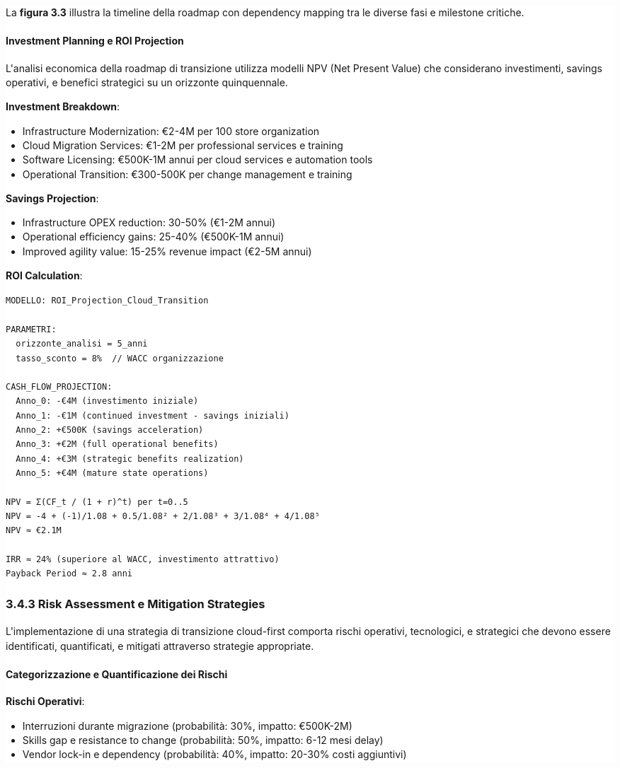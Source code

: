 La **figura 3.3** illustra la timeline della roadmap con dependency mapping tra le diverse fasi e milestone critiche.

#### Investment Planning e ROI Projection

L'analisi economica della roadmap di transizione utilizza modelli NPV (Net Present Value) che considerano investimenti, savings operativi, e benefici strategici su un orizzonte quinquennale.

**Investment Breakdown**:
- Infrastructure Modernization: €2-4M per 100 store organization
- Cloud Migration Services: €1-2M per professional services e training
- Software Licensing: €500K-1M annui per cloud services e automation tools
- Operational Transition: €300-500K per change management e training

**Savings Projection**:
- Infrastructure OPEX reduction: 30-50% (€1-2M annui)
- Operational efficiency gains: 25-40% (€500K-1M annui)  
- Improved agility value: 15-25% revenue impact (€2-5M annui)

**ROI Calculation**:

```
MODELLO: ROI_Projection_Cloud_Transition

PARAMETRI:
  orizzonte_analisi = 5_anni
  tasso_sconto = 8%  // WACC organizzazione
  
CASH_FLOW_PROJECTION:
  Anno_0: -€4M (investimento iniziale)
  Anno_1: -€1M (continued investment - savings iniziali)
  Anno_2: +€500K (savings acceleration)
  Anno_3: +€2M (full operational benefits)
  Anno_4: +€3M (strategic benefits realization)
  Anno_5: +€4M (mature state operations)

NPV = Σ(CF_t / (1 + r)^t) per t=0..5
NPV = -4 + (-1)/1.08 + 0.5/1.08² + 2/1.08³ + 3/1.08⁴ + 4/1.08⁵
NPV ≈ €2.1M

IRR ≈ 24% (superiore al WACC, investimento attrattivo)
Payback Period ≈ 2.8 anni
```

### 3.4.3 Risk Assessment e Mitigation Strategies

L'implementazione di una strategia di transizione cloud-first comporta rischi operativi, tecnologici, e strategici che devono essere identificati, quantificati, e mitigati attraverso strategie appropriate.

#### Categorizzazione e Quantificazione dei Rischi

**Rischi Operativi**:
- Interruzioni durante migrazione (probabilità: 30%, impatto: €500K-2M)
- Skills gap e resistance to change (probabilità: 50%, impatto: 6-12 mesi delay)
- Vendor lock-in e dependency (probabilità: 40%, impatto: 20-30% costi aggiuntivi)
